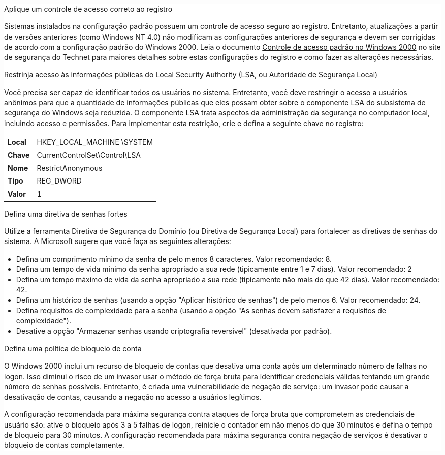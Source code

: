 Aplique um controle de acesso correto ao registro

Sistemas instalados na configuração padrão possuem um controle de acesso seguro ao registro. Entretanto, atualizações a partir de versões anteriores (como Windows NT 4.0) não modificam as configurações anteriores de segurança e devem ser corrigidas de acordo com a configuração padrão do Windows 2000. Leia o documento [Controle de acesso padrão no Windows 2000](http://www.microsoft.com/technet/prodtechnol/windows2000serv/maintain/security/secdefs.asp) no site de segurança do Technet para maiores detalhes sobre estas configurações do registro e como fazer as alterações necessárias.

Restrinja acesso às informações públicas do Local Security Authority (LSA, ou Autoridade de Segurança Local)

Você precisa ser capaz de identificar todos os usuários no sistema. Entretanto, você deve restringir o acesso a usuários anônimos para que a quantidade de informações públicas que eles possam obter sobre o componente LSA do subsistema de segurança do Windows seja reduzida. O componente LSA trata aspectos da administração da segurança no computador local, incluindo acesso e permissões. Para implementar esta restrição, crie e defina a seguinte chave no registro:

|           |                                 |
|-----------|---------------------------------|
| **Local** | HKEY\_LOCAL\_MACHINE \\SYSTEM   |
| **Chave** | CurrentControlSet\\Control\\LSA |
| **Nome**  | RestrictAnonymous               |
| **Tipo**  | REG\_DWORD                      |
| **Valor** | 1                               |

Defina uma diretiva de senhas fortes

Utilize a ferramenta Diretiva de Segurança do Domínio (ou Diretiva de Segurança Local) para fortalecer as diretivas de senhas do sistema. A Microsoft sugere que você faça as seguintes alterações:

-   Defina um comprimento mínimo da senha de pelo menos 8 caracteres. Valor recomendado: 8.
-   Defina um tempo de vida mínimo da senha apropriado a sua rede (tipicamente entre 1 e 7 dias). Valor recomendado: 2
-   Defina um tempo máximo de vida da senha apropriado a sua rede (tipicamente não mais do que 42 dias). Valor recomendado: 42.
-   Defina um histórico de senhas (usando a opção "Aplicar histórico de senhas") de pelo menos 6. Valor recomendado: 24.
-   Defina requisitos de complexidade para a senha (usando a opção "As senhas devem satisfazer a requisitos de complexidade").
-   Desative a opção "Armazenar senhas usando criptografia reversível" (desativada por padrão).

Defina uma política de bloqueio de conta

O Windows 2000 inclui um recurso de bloqueio de contas que desativa uma conta após um determinado número de falhas no logon. Isso diminui o risco de um invasor usar o método de força bruta para identificar credenciais válidas tentando um grande número de senhas possíveis. Entretanto, é criada uma vulnerabilidade de negação de serviço: um invasor pode causar a desativação de contas, causando a negação no acesso a usuários legítimos.

A configuração recomendada para máxima segurança contra ataques de força bruta que comprometem as credenciais de usuário são: ative o bloqueio após 3 a 5 falhas de logon, reinicie o contador em não menos do que 30 minutos e defina o tempo de bloqueio para 30 minutos. A configuração recomendada para máxima segurança contra negação de serviços é desativar o bloqueio de contas completamente.
